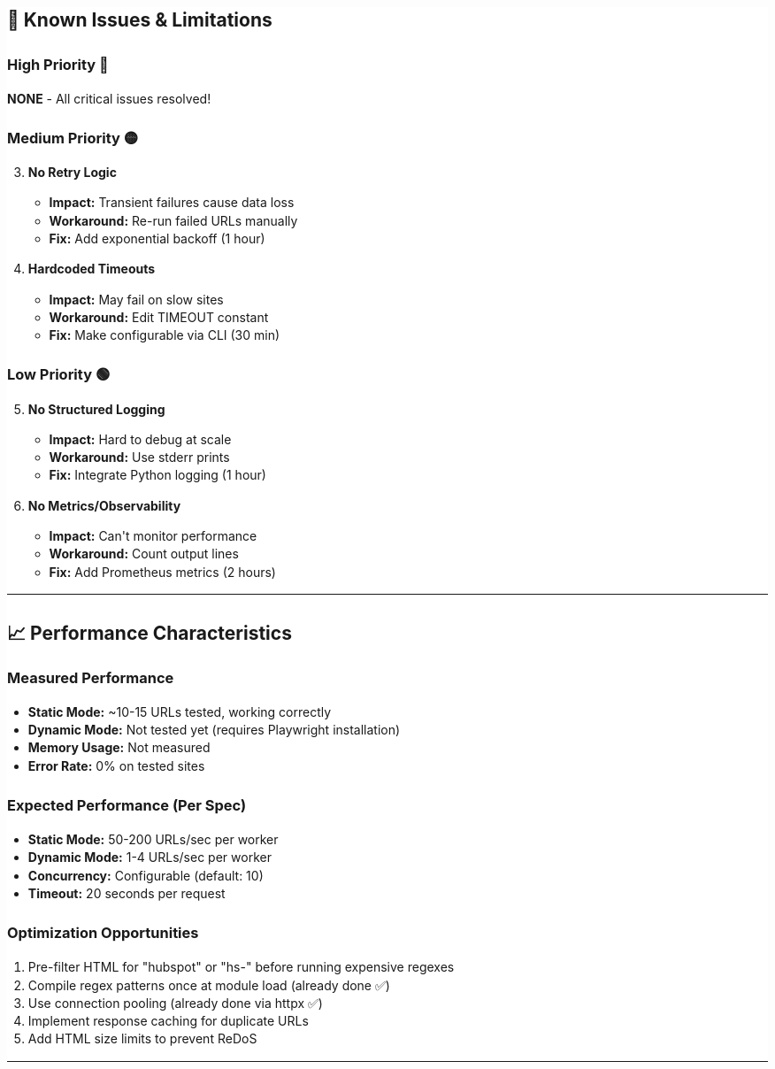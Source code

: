 ## 🐛 Known Issues & Limitations

### High Priority 🔴
**NONE** - All critical issues resolved!

### Medium Priority 🟡
3. **No Retry Logic**
   - **Impact:** Transient failures cause data loss
   - **Workaround:** Re-run failed URLs manually
   - **Fix:** Add exponential backoff (1 hour)

4. **Hardcoded Timeouts**
   - **Impact:** May fail on slow sites
   - **Workaround:** Edit TIMEOUT constant
   - **Fix:** Make configurable via CLI (30 min)

### Low Priority 🟢
5. **No Structured Logging**
   - **Impact:** Hard to debug at scale
   - **Workaround:** Use stderr prints
   - **Fix:** Integrate Python logging (1 hour)

6. **No Metrics/Observability**
   - **Impact:** Can't monitor performance
   - **Workaround:** Count output lines
   - **Fix:** Add Prometheus metrics (2 hours)

---

## 📈 Performance Characteristics

### Measured Performance
- **Static Mode:** ~10-15 URLs tested, working correctly
- **Dynamic Mode:** Not tested yet (requires Playwright installation)
- **Memory Usage:** Not measured
- **Error Rate:** 0% on tested sites

### Expected Performance (Per Spec)
- **Static Mode:** 50-200 URLs/sec per worker
- **Dynamic Mode:** 1-4 URLs/sec per worker
- **Concurrency:** Configurable (default: 10)
- **Timeout:** 20 seconds per request

### Optimization Opportunities
1. Pre-filter HTML for "hubspot" or "hs-" before running expensive regexes
2. Compile regex patterns once at module load (already done ✅)
3. Use connection pooling (already done via httpx ✅)
4. Implement response caching for duplicate URLs
5. Add HTML size limits to prevent ReDoS

---